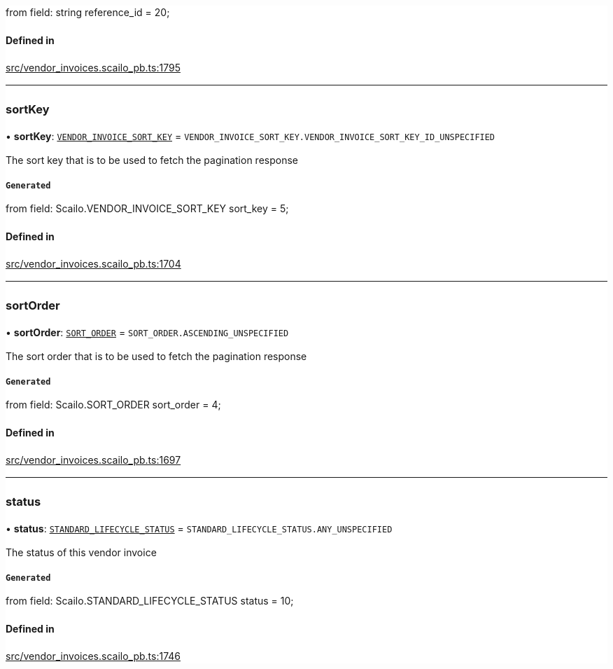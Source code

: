 from field: string reference_id = 20;

#### Defined in

[src/vendor_invoices.scailo_pb.ts:1795](https://github.com/scailo/ts-sdk/blob/c10a36b57201dfa5903d4b53efa1e62aa6208936/src/vendor_invoices.scailo_pb.ts#L1795)

___

### sortKey

• **sortKey**: [`VENDOR_INVOICE_SORT_KEY`](../enums/VENDOR_INVOICE_SORT_KEY.md) = `VENDOR_INVOICE_SORT_KEY.VENDOR_INVOICE_SORT_KEY_ID_UNSPECIFIED`

The sort key that is to be used to fetch the pagination response

**`Generated`**

from field: Scailo.VENDOR_INVOICE_SORT_KEY sort_key = 5;

#### Defined in

[src/vendor_invoices.scailo_pb.ts:1704](https://github.com/scailo/ts-sdk/blob/c10a36b57201dfa5903d4b53efa1e62aa6208936/src/vendor_invoices.scailo_pb.ts#L1704)

___

### sortOrder

• **sortOrder**: [`SORT_ORDER`](../enums/SORT_ORDER.md) = `SORT_ORDER.ASCENDING_UNSPECIFIED`

The sort order that is to be used to fetch the pagination response

**`Generated`**

from field: Scailo.SORT_ORDER sort_order = 4;

#### Defined in

[src/vendor_invoices.scailo_pb.ts:1697](https://github.com/scailo/ts-sdk/blob/c10a36b57201dfa5903d4b53efa1e62aa6208936/src/vendor_invoices.scailo_pb.ts#L1697)

___

### status

• **status**: [`STANDARD_LIFECYCLE_STATUS`](../enums/STANDARD_LIFECYCLE_STATUS.md) = `STANDARD_LIFECYCLE_STATUS.ANY_UNSPECIFIED`

The status of this vendor invoice

**`Generated`**

from field: Scailo.STANDARD_LIFECYCLE_STATUS status = 10;

#### Defined in

[src/vendor_invoices.scailo_pb.ts:1746](https://github.com/scailo/ts-sdk/blob/c10a36b57201dfa5903d4b53efa1e62aa6208936/src/vendor_invoices.scailo_pb.ts#L1746)
